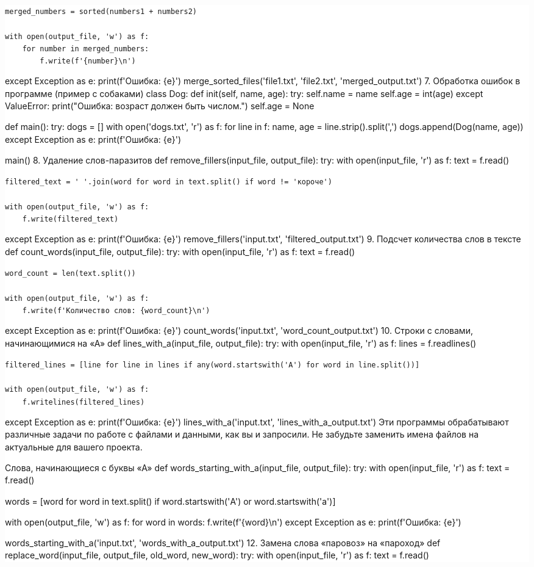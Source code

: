     merged_numbers = sorted(numbers1 + numbers2)
    
    with open(output_file, 'w') as f:
        for number in merged_numbers:
            f.write(f'{number}\n')
except Exception as e:
    print(f'Ошибка: {e}')
merge_sorted_files('file1.txt', 'file2.txt', 'merged_output.txt') 7. Обработка ошибок в программе (пример с собаками) class Dog: def init(self, name, age): try: self.name = name self.age = int(age) except ValueError: print("Ошибка: возраст должен быть числом.") self.age = None

def main(): try: dogs = [] with open('dogs.txt', 'r') as f: for line in f: name, age = line.strip().split(',') dogs.append(Dog(name, age)) except Exception as e: print(f'Ошибка: {e}')

main() 8. Удаление слов-паразитов def remove_fillers(input_file, output_file): try: with open(input_file, 'r') as f: text = f.read()

    filtered_text = ' '.join(word for word in text.split() if word != 'короче')
    
    with open(output_file, 'w') as f:
        f.write(filtered_text)
except Exception as e:
    print(f'Ошибка: {e}')
remove_fillers('input.txt', 'filtered_output.txt') 9. Подсчет количества слов в тексте def count_words(input_file, output_file): try: with open(input_file, 'r') as f: text = f.read()

    word_count = len(text.split())
    
    with open(output_file, 'w') as f:
        f.write(f'Количество слов: {word_count}\n')
except Exception as e:
    print(f'Ошибка: {e}')
count_words('input.txt', 'word_count_output.txt') 10. Строки с словами, начинающимися на «А» def lines_with_a(input_file, output_file): try: with open(input_file, 'r') as f: lines = f.readlines()

    filtered_lines = [line for line in lines if any(word.startswith('А') for word in line.split())]
    
    with open(output_file, 'w') as f:
        f.writelines(filtered_lines)
except Exception as e:
    print(f'Ошибка: {e}')
lines_with_a('input.txt', 'lines_with_a_output.txt') Эти программы обрабатывают различные задачи по работе с файлами и данными, как вы и запросили. Не забудьте заменить имена файлов на актуальные для вашего проекта.

Слова, начинающиеся с буквы «А» def words_starting_with_a(input_file, output_file): try: with open(input_file, 'r') as f: text = f.read()

words = [word for word in text.split() if word.startswith('А') or word.startswith('а')]

with open(output_file, 'w') as f:
    for word in words:
        f.write(f'{word}\n')
except Exception as e: print(f'Ошибка: {e}')

words_starting_with_a('input.txt', 'words_with_a_output.txt') 12. Замена слова «паровоз» на «пароход» def replace_word(input_file, output_file, old_word, new_word): try: with open(input_file, 'r') as f: text = f.read()

